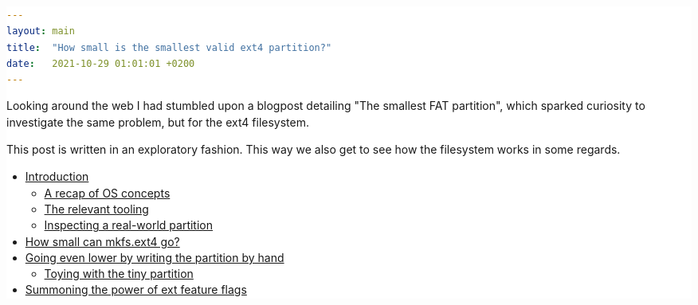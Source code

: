 ```yaml
---
layout: main
title:  "How small is the smallest valid ext4 partition?"
date:   2021-10-29 01:01:01 +0200
---
```


Looking around the web I had stumbled upon a blogpost detailing "The smallest FAT partition", which sparked curiosity to investigate the same problem, but for the ext4 filesystem.

This post is written in an exploratory fashion. This way we also get to see how the filesystem works in some regards.



<style>
    .dcontainer {
        display: flex;
        flex-direction: row;
        background-color: whitesmoke;
        width: 500px;
        height: 4ch;
        border: 2px solid black;
        border-radius: 2px;
        margin: 1em 0px 1em 0px;
        font-family: monospace;
        font-weight: bold;
    }

    .dcontainer > div {
        padding-left: 0.5ch;
    }

    .dcontainer > div:not(:last-child) {
        border-right: 1px solid black;
    }


    .bb_hl  {color: black; background-color: hsl(0, 0%, 80%)}
    .S_hl   {color: black; background-color: hsl(268, 100%, 80%)}
    .GDT_hl {color: black; background-color: hsl(59, 100%, 80%)}
    .dBM_hl {color: white; background-color: hsl(0, 0%, 40%)}
    .iBM_hl {color: white; background-color: hsl(0, 0%, 40%)}
    .iT_hl  {color: black; background-color: hsl(212, 100%, 80%)}
    .D_hl   {color: black; background-color: hsl(17, 100%, 80%)}
</style>

- [Introduction](#introduction)
    - [A recap of OS concepts](#recap)
    - [The relevant tooling](#tooling)
    - [Inspecting a real-world partition](#inspect)
- [How small can mkfs.ext4 go?](#how-small)
- [Going even lower by writing the partition by hand](#by-hand)
    - [Toying with the tiny partition](#toying-around)
- [Summoning the power of ext feature flags](#feature-flags)
